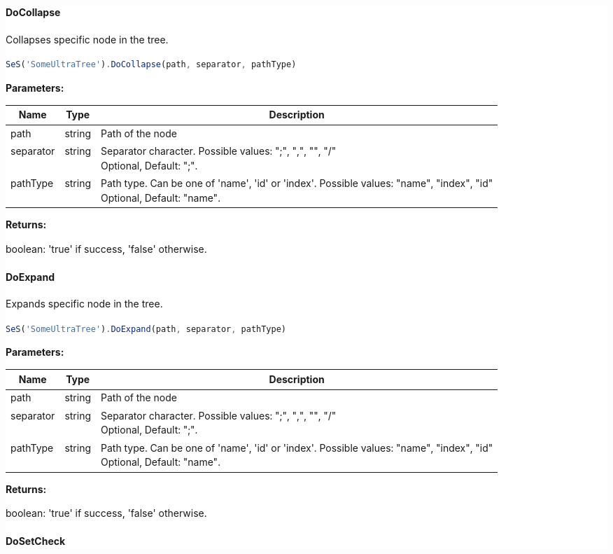 <a name="DoCollapse"></a>    
#### DoCollapse

Collapses specific node in the tree.

```javascript
SeS('SomeUltraTree').DoCollapse(path, separator, pathType)
```


**Parameters:**

|  **Name** | **Type** | **Description** |
| ---------- | -------- | --------------- |
| path | string |  Path of the node |
| separator | string |  Separator character. Possible values: ";", ",", "\", "/"<br>Optional, Default: ";". |
| pathType | string |  Path type. Can be one of 'name', 'id' or 'index'. Possible values: "name", "index", "id"<br>Optional, Default: "name". |




**Returns:**

boolean: 'true' if success, 'false' otherwise.



<a name="see.also.ultratree.docollapse"></a>

<a name="DoExpand"></a>    
#### DoExpand

Expands specific node in the tree.

```javascript
SeS('SomeUltraTree').DoExpand(path, separator, pathType)
```


**Parameters:**

|  **Name** | **Type** | **Description** |
| ---------- | -------- | --------------- |
| path | string |  Path of the node |
| separator | string |  Separator character. Possible values: ";", ",", "\", "/"<br>Optional, Default: ";". |
| pathType | string |  Path type. Can be one of 'name', 'id' or 'index'. Possible values: "name", "index", "id"<br>Optional, Default: "name". |




**Returns:**

boolean: 'true' if success, 'false' otherwise.



<a name="see.also.ultratree.doexpand"></a>

<a name="DoSetCheck"></a>    
#### DoSetCheck
